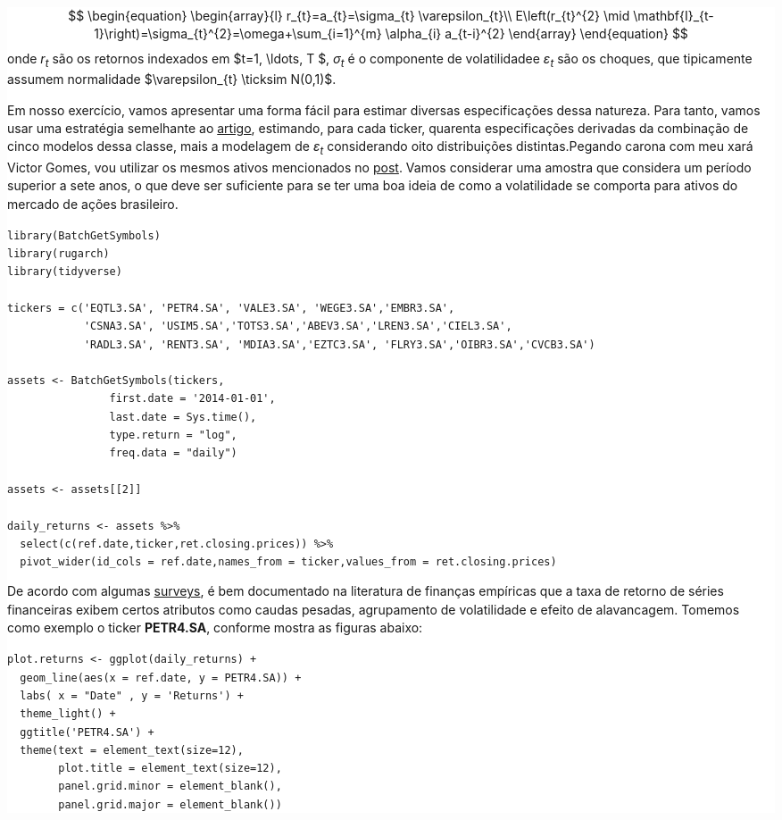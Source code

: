 $$
\begin{equation}
\begin{array}{l}
r_{t}=a_{t}=\sigma_{t} \varepsilon_{t}\\
E\left(r_{t}^{2} \mid \mathbf{I}_{t-1}\right)=\sigma_{t}^{2}=\omega+\sum_{i=1}^{m} \alpha_{i} a_{t-i}^{2}
\end{array}
\end{equation}
$$
onde $r_{t}$ são os retornos indexados em $t=1, \ldots, T $, $\sigma_{t}$ é o componente de volatilidadee $\varepsilon_{t}$ são os choques, que tipicamente assumem normalidade $\varepsilon_{t} \ticksim N(0,1)$.

Em nosso exercício, vamos apresentar uma forma fácil para estimar diversas especificações dessa natureza. Para tanto, vamos usar uma estratégia semelhante ao [artigo](https://arxiv.org/pdf/1410.8504.pdf), estimando, para cada ticker, quarenta especificações derivadas da combinação de cinco modelos dessa classe, mais a modelagem de $\varepsilon_{t}$ considerando oito distribuições distintas.Pegando carona com meu xará Victor Gomes, vou utilizar os mesmos ativos mencionados no [post](https://opencodecom.net/post/2021-05-17-analise-de-risco-e-retorno-de-acoes-usando-o-r/). Vamos considerar uma amostra que considera um período superior a sete anos, o que deve ser suficiente para se ter uma boa ideia de como a volatilidade se comporta para ativos do mercado de ações brasileiro. 

    library(BatchGetSymbols)
    library(rugarch)
    library(tidyverse)
    
    tickers = c('EQTL3.SA', 'PETR4.SA', 'VALE3.SA', 'WEGE3.SA','EMBR3.SA',
                'CSNA3.SA', 'USIM5.SA','TOTS3.SA','ABEV3.SA','LREN3.SA','CIEL3.SA',
                'RADL3.SA', 'RENT3.SA', 'MDIA3.SA','EZTC3.SA', 'FLRY3.SA','OIBR3.SA','CVCB3.SA')
    
    assets <- BatchGetSymbols(tickers,
                    first.date = '2014-01-01',
                    last.date = Sys.time(),
                    type.return = "log",
                    freq.data = "daily")
    
    assets <- assets[[2]]
    
    daily_returns <- assets %>% 
      select(c(ref.date,ticker,ret.closing.prices)) %>% 
      pivot_wider(id_cols = ref.date,names_from = ticker,values_from = ret.closing.prices)

De acordo com algumas [surveys](https://www.sciencedirect.com/science/article/pii/S1573441205800182), é bem documentado na literatura de finanças empíricas que a taxa de retorno de séries financeiras exibem certos atributos como caudas pesadas, agrupamento de volatilidade e efeito de alavancagem. Tomemos como exemplo o ticker **PETR4.SA**, conforme mostra as figuras abaixo:

    plot.returns <- ggplot(daily_returns) +
      geom_line(aes(x = ref.date, y = PETR4.SA)) +
      labs( x = "Date" , y = 'Returns') +
      theme_light() +
      ggtitle('PETR4.SA') +
      theme(text = element_text(size=12),
            plot.title = element_text(size=12),
            panel.grid.minor = element_blank(),
            panel.grid.major = element_blank())
    